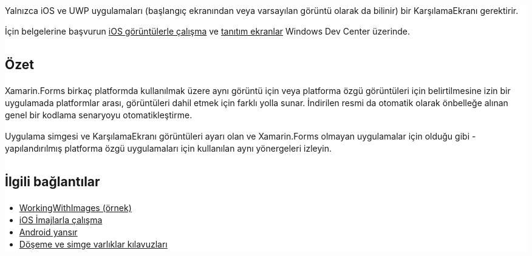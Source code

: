 Yalnızca iOS ve UWP uygulamaları (başlangıç ekranından veya varsayılan görüntü olarak da bilinir) bir KarşılamaEkranı gerektirir.

İçin belgelerine başvurun [iOS görüntülerle çalışma](~/ios/app-fundamentals/images-icons/index.md) ve [tanıtım ekranlar](/windows/uwp/launch-resume/splash-screens/) Windows Dev Center üzerinde.

## <a name="summary"></a>Özet

Xamarin.Forms birkaç platformda kullanılmak üzere aynı görüntü için veya platforma özgü görüntüleri için belirtilmesine izin bir uygulamada platformlar arası, görüntüleri dahil etmek için farklı yolla sunar. İndirilen resmi da otomatik olarak önbelleğe alınan genel bir kodlama senaryoyu otomatikleştirme.

Uygulama simgesi ve KarşılamaEkranı görüntüleri ayarı olan ve Xamarin.Forms olmayan uygulamalar için olduğu gibi - yapılandırılmış platforma özgü uygulamaları için kullanılan aynı yönergeleri izleyin.

## <a name="related-links"></a>İlgili bağlantılar

- [WorkingWithImages (örnek)](https://developer.xamarin.com/samples/xamarin-forms/WorkingWithImages/)
- [iOS İmajlarla çalışma](~/ios/app-fundamentals/images-icons/index.md)
- [Android yansır](http://developer.android.com/design/style/iconography.html)
- [Döşeme ve simge varlıklar kılavuzları](/windows/uwp/controls-and-patterns/tiles-and-notifications-app-assets/)
